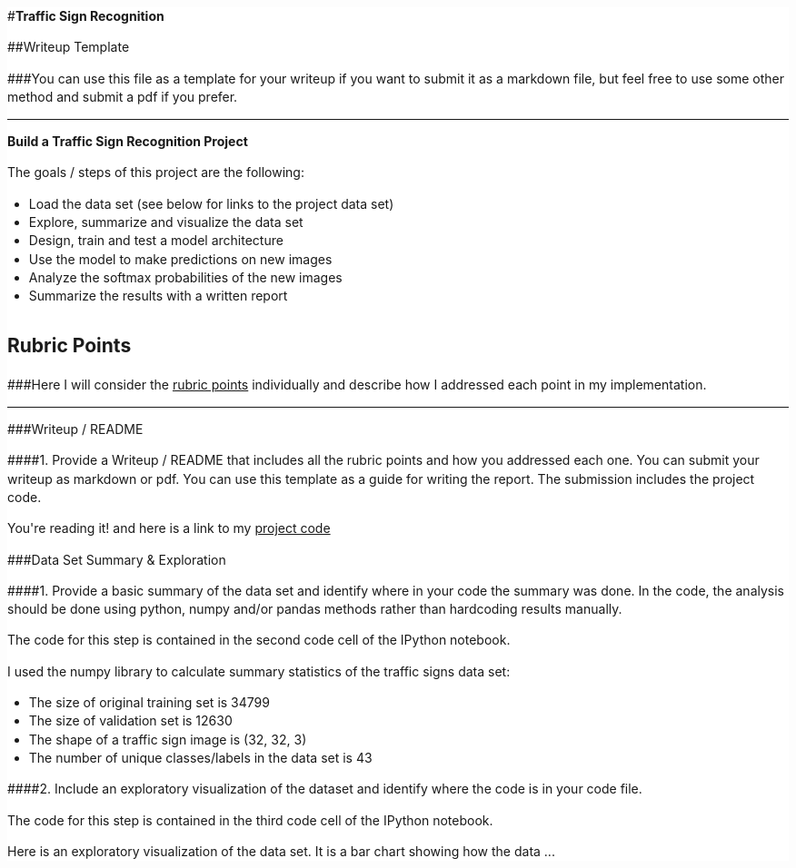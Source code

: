 #**Traffic Sign Recognition** 

##Writeup Template

###You can use this file as a template for your writeup if you want to submit it as a markdown file, but feel free to use some other method and submit a pdf if you prefer.

---

**Build a Traffic Sign Recognition Project**

The goals / steps of this project are the following:
* Load the data set (see below for links to the project data set)
* Explore, summarize and visualize the data set
* Design, train and test a model architecture
* Use the model to make predictions on new images
* Analyze the softmax probabilities of the new images
* Summarize the results with a written report


[//]: # (Image References)

[image1]: ./examples/visualization1.jpg "Visualization"
[image2]: ./examples/grayscale1.jpg "Grayscaling"
[image3]: ./examples/TrainAccuracy.png "Training Accuracy"
[image4]: ./examples/img1.png "Traffic Sign 1"
[image5]: ./examples/img2.png "Traffic Sign 2"
[image6]: ./examples/img3.png "Traffic Sign 3"
[image7]: ./examples/img4.png "Traffic Sign 4"
[image8]: ./examples/img5.png "Traffic Sign 5"
[image9]: ./examples/img6.png "Traffic Sign 6"
[image10]: ./examples/img7.png "Traffic Sign 7"

## Rubric Points
###Here I will consider the [rubric points](https://review.udacity.com/#!/rubrics/481/view) individually and describe how I addressed each point in my implementation.  

---
###Writeup / README

####1. Provide a Writeup / README that includes all the rubric points and how you addressed each one. You can submit your writeup as markdown or pdf. You can use this template as a guide for writing the report. The submission includes the project code.

You're reading it! and here is a link to my [project code](https://github.com/kvijaykrish/TrafficSignClassifier/blob/master/Traffic_Sign_Classifier.ipynb)

###Data Set Summary & Exploration

####1. Provide a basic summary of the data set and identify where in your code the summary was done. In the code, the analysis should be done using python, numpy and/or pandas methods rather than hardcoding results manually.

The code for this step is contained in the second code cell of the IPython notebook.  

I used the numpy library to calculate summary statistics of the traffic
signs data set:

* The size of original training set is 34799
* The size of validation set is 12630
* The shape of a traffic sign image is (32, 32, 3)
* The number of unique classes/labels in the data set is 43

####2. Include an exploratory visualization of the dataset and identify where the code is in your code file.

The code for this step is contained in the third code cell of the IPython notebook.  

Here is an exploratory visualization of the data set. It is a bar chart showing how the data ...
